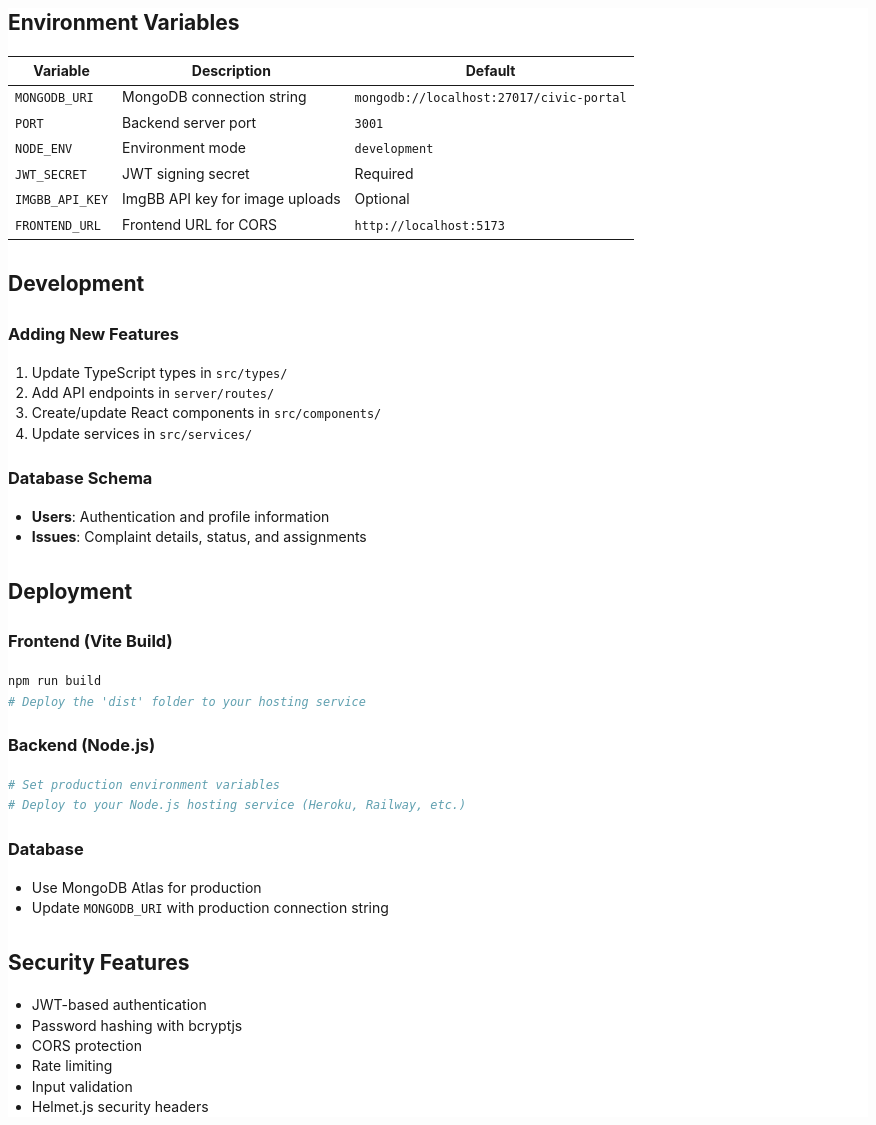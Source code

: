 ## Environment Variables

| Variable | Description | Default |
|----------|-------------|---------|
| `MONGODB_URI` | MongoDB connection string | `mongodb://localhost:27017/civic-portal` |
| `PORT` | Backend server port | `3001` |
| `NODE_ENV` | Environment mode | `development` |
| `JWT_SECRET` | JWT signing secret | Required |
| `IMGBB_API_KEY` | ImgBB API key for image uploads | Optional |
| `FRONTEND_URL` | Frontend URL for CORS | `http://localhost:5173` |

## Development

### Adding New Features
1. Update TypeScript types in `src/types/`
2. Add API endpoints in `server/routes/`
3. Create/update React components in `src/components/`
4. Update services in `src/services/`

### Database Schema
- **Users**: Authentication and profile information
- **Issues**: Complaint details, status, and assignments

## Deployment

### Frontend (Vite Build)
```bash
npm run build
# Deploy the 'dist' folder to your hosting service
```

### Backend (Node.js)
```bash
# Set production environment variables
# Deploy to your Node.js hosting service (Heroku, Railway, etc.)
```

### Database
- Use MongoDB Atlas for production
- Update `MONGODB_URI` with production connection string

## Security Features

- JWT-based authentication
- Password hashing with bcryptjs
- CORS protection
- Rate limiting
- Input validation
- Helmet.js security headers
